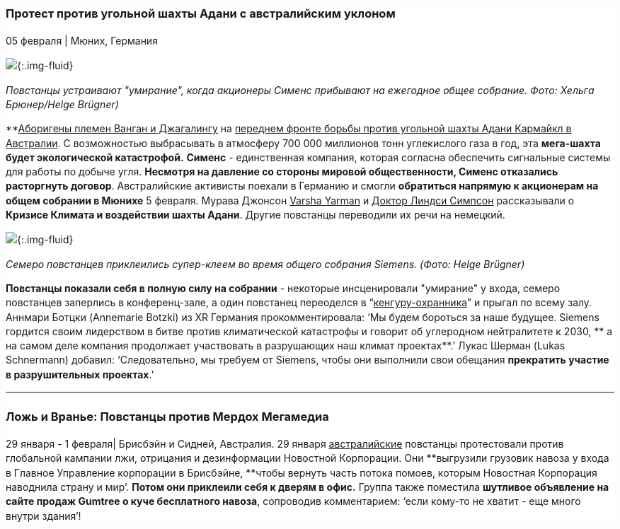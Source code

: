 ### Протест против угольной шахты Адани с австралийским уклоном

05 февраля | Мюних, Германия

![](/assets/img/blog/2020/02/14/image8.jpg){:.img-fluid}
  
*Повстанцы устраивают "умирание", когда акционеры Сименс прибывают на ежегодное общее собрание. Фото: Хельга Брюнер/Helge Brügner)*

**[Аборигены племен Ванган и Джагалингу](https://wanganjagalingou.com.au/)
на [переднем фронте борьбы против угольной шахты Адани Кармайкл в
Австралии](https://wanganjagalingou.com.au/we-are-not-just-on-the-frontline-we-are-the-frontline/).
С возможностью выбрасывать в атмосферу 700 000 миллионов тонн углекислого
газа в год, эта **мега-шахта будет экологической катастрофой.** **Сименс** -
единственная компания, которая согласна обеспечить сигнальные системы для
работы по добыче угля. **Несмотря на давление со стороны мировой
общественности, Сименс отказались расторгнуть договор**.  Австралийские
активисты поехали в Германию и смогли **обратиться напрямую к акционерам на
общем собрании  в Мюнихе** 5 февраля.  Мурава Джонсон [Varsha
Yarman](https://www.kritischeaktionaere.de/en/siemens-2/my-generation-and-future-generations-lives-are-on-the-line-speech-by-varsha-yajman/)
и [Доктор Линдси
Симпсон](https://www.kritischeaktionaere.de/en/siemens-2/siemens-will-be-known-as-accomplice-in-the-death-of-the-great-barrier-reef-speech-by-dr-lindsay-simpson/)
рассказывали о **Кризисе Климата и воздействии шахты Адани**. Другие
повстанцы переводили их речи на немецкий.
 
![](/assets/img/blog/2020/02/14/image9.jpg){:.img-fluid}

*Семеро повстанцев приклеились супер-клеем во время общего собрания Siemens. (Фото: Helge Brügner)*

**Повстанцы показали себя в полную силу на собрании** - некоторые инсценировали "умирание" у входа, семеро повстанцев заперлись в конференц-зале, а один повстанец переоделся в “[кенгуру-охранника](https://twitter.com/LukasSchnermann/status/1225735510511038465?s=20)” и прыгал по всему залу. 
Аннмари Ботцки (Annemarie Botzki) из XR Германия прокомментировала: ‘Мы будем бороться за наше будущее. Siemens гордится своим лидерством в битве против климатической катастрофы и говорит об углеродном нейтралитете к 2030, ** а на самом деле компания продолжает участвовать в разрушающих наш климат проектах**.’
Лукас Шерман (Lukas Schnermann) добавил: ‘Следовательно, мы требуем от Siemens, чтобы они выполнили свои обещания **прекратить участие в разрушительных проектах**.’

________________

### Ложь и Вранье: Повстанцы против Мердох Мегамедиа
29 января - 1 февраля| Брисбэйн и Сидней, Австралия. 29 января
[австралийские](https://www.facebook.com/extinctionrebellionseq/posts/467579920798130?__tn__=-R)
повстанцы протестовали против глобальной кампании лжи, отрицания и
дезинформации Новостной Корпорации. Они **выгрузили грузовик навоза у входа
в Главное Управление корпорации в Брисбэйне, **чтобы вернуть часть потока
помоев, которым Новостная Корпорация наводнила страну и мир’. **Потом они
приклеили себя к дверям в офис.** Группа также поместила **шутливое
объявление на сайте продаж Gumtree о куче бесплатного навоза**, сопроводив
комментарием: ‘если кому-то не хватит - еще много внутри здания’!
